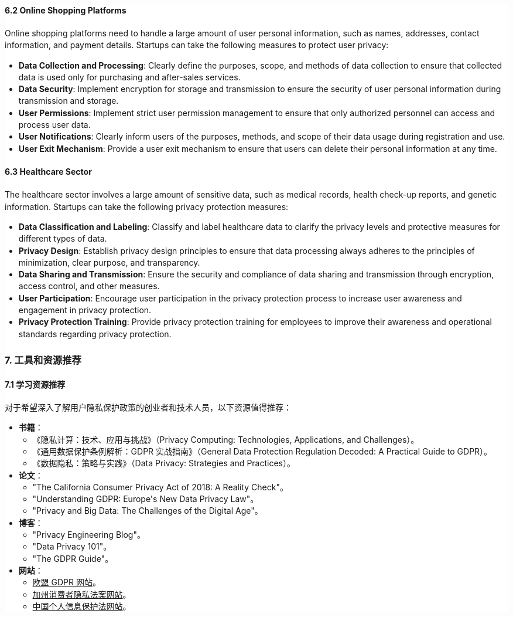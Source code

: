 #### 6.2 Online Shopping Platforms

Online shopping platforms need to handle a large amount of user personal information, such as names, addresses, contact information, and payment details. Startups can take the following measures to protect user privacy:

- **Data Collection and Processing**: Clearly define the purposes, scope, and methods of data collection to ensure that collected data is used only for purchasing and after-sales services.
- **Data Security**: Implement encryption for storage and transmission to ensure the security of user personal information during transmission and storage.
- **User Permissions**: Implement strict user permission management to ensure that only authorized personnel can access and process user data.
- **User Notifications**: Clearly inform users of the purposes, methods, and scope of their data usage during registration and use.
- **User Exit Mechanism**: Provide a user exit mechanism to ensure that users can delete their personal information at any time.

#### 6.3 Healthcare Sector

The healthcare sector involves a large amount of sensitive data, such as medical records, health check-up reports, and genetic information. Startups can take the following privacy protection measures:

- **Data Classification and Labeling**: Classify and label healthcare data to clarify the privacy levels and protective measures for different types of data.
- **Privacy Design**: Establish privacy design principles to ensure that data processing always adheres to the principles of minimization, clear purpose, and transparency.
- **Data Sharing and Transmission**: Ensure the security and compliance of data sharing and transmission through encryption, access control, and other measures.
- **User Participation**: Encourage user participation in the privacy protection process to increase user awareness and engagement in privacy protection.
- **Privacy Protection Training**: Provide privacy protection training for employees to improve their awareness and operational standards regarding privacy protection.

### 7. 工具和资源推荐

#### 7.1 学习资源推荐

对于希望深入了解用户隐私保护政策的创业者和技术人员，以下资源值得推荐：

- **书籍**：
  - 《隐私计算：技术、应用与挑战》（Privacy Computing: Technologies, Applications, and Challenges）。
  - 《通用数据保护条例解析：GDPR 实战指南》（General Data Protection Regulation Decoded: A Practical Guide to GDPR）。
  - 《数据隐私：策略与实践》（Data Privacy: Strategies and Practices）。
- **论文**：
  - "The California Consumer Privacy Act of 2018: A Reality Check"。
  - "Understanding GDPR: Europe's New Data Privacy Law"。
  - "Privacy and Big Data: The Challenges of the Digital Age"。
- **博客**：
  - "Privacy Engineering Blog"。
  - "Data Privacy 101"。
  - "The GDPR Guide"。
- **网站**：
  - [欧盟 GDPR 网站](https://ec.europa.eu/justice/data-protection/index_en.htm)。
  - [加州消费者隐私法案网站](https://oag.ca.gov/privacy/ccpa)。
  - [中国个人信息保护法网站](http://www.nmpa.gov.cn/web/site0/tab4489/)。
